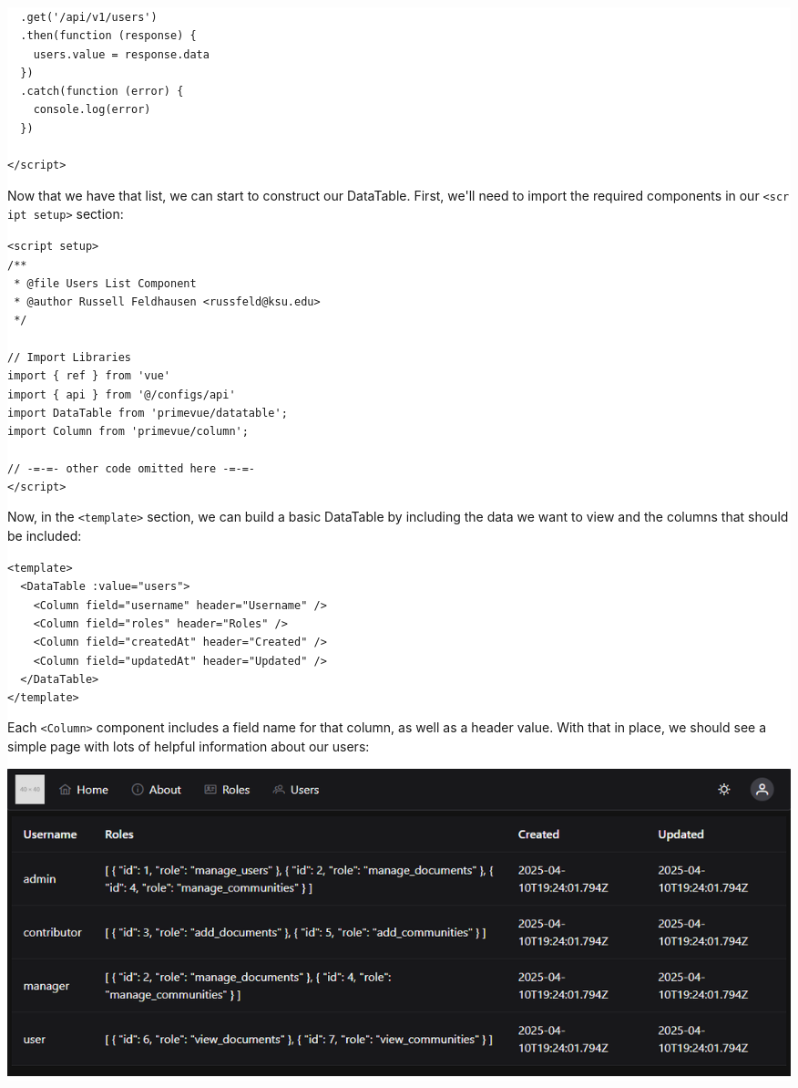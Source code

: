```vue {title="src/components/users/UsersList.vue" hl_lines="7-22"}
  .get('/api/v1/users')
  .then(function (response) {
    users.value = response.data
  })
  .catch(function (error) {
    console.log(error)
  })

</script>
```

Now that we have that list, we can start to construct our DataTable. First, we'll need to import the required components in our `<script setup>` section:

```vue {title="src/components/users/UsersList.vue" hl_lines="10-11"}
<script setup>
/**
 * @file Users List Component
 * @author Russell Feldhausen <russfeld@ksu.edu>
 */

// Import Libraries
import { ref } from 'vue'
import { api } from '@/configs/api'
import DataTable from 'primevue/datatable';
import Column from 'primevue/column';

// -=-=- other code omitted here -=-=-
</script>
```

Now, in the `<template>` section, we can build a basic DataTable by including the data we want to view and the columns that should be included:

```vue {title="src/components/users/UsersList.vue"}
<template>
  <DataTable :value="users">
    <Column field="username" header="Username" />
    <Column field="roles" header="Roles" />
    <Column field="createdAt" header="Created" />
    <Column field="updatedAt" header="Updated" />
  </DataTable>
</template>
```

Each `<Column>` component includes a field name for that column, as well as a header value. With that in place, we should see a simple page with lots of helpful information about our users:

![Users Table with Columns](/images/examples/06/vue_crud_3.png)